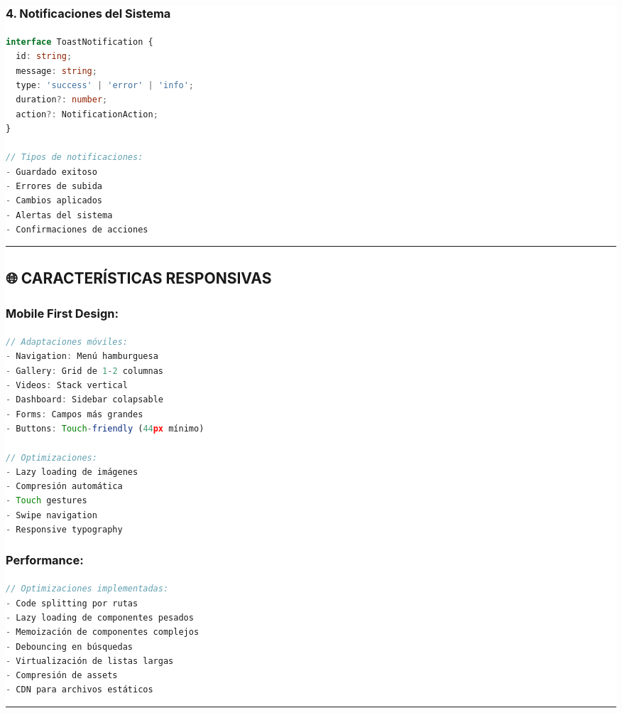 ### **4. Notificaciones del Sistema**
```typescript
interface ToastNotification {
  id: string;
  message: string;
  type: 'success' | 'error' | 'info';
  duration?: number;
  action?: NotificationAction;
}

// Tipos de notificaciones:
- Guardado exitoso
- Errores de subida
- Cambios aplicados
- Alertas del sistema
- Confirmaciones de acciones
```

---

## 🌐 **CARACTERÍSTICAS RESPONSIVAS**

### **Mobile First Design:**
```typescript
// Adaptaciones móviles:
- Navigation: Menú hamburguesa
- Gallery: Grid de 1-2 columnas
- Videos: Stack vertical
- Dashboard: Sidebar colapsable
- Forms: Campos más grandes
- Buttons: Touch-friendly (44px mínimo)

// Optimizaciones:
- Lazy loading de imágenes
- Compresión automática
- Touch gestures
- Swipe navigation
- Responsive typography
```

### **Performance:**
```typescript
// Optimizaciones implementadas:
- Code splitting por rutas
- Lazy loading de componentes pesados
- Memoización de componentes complejos
- Debouncing en búsquedas
- Virtualización de listas largas
- Compresión de assets
- CDN para archivos estáticos
```

---